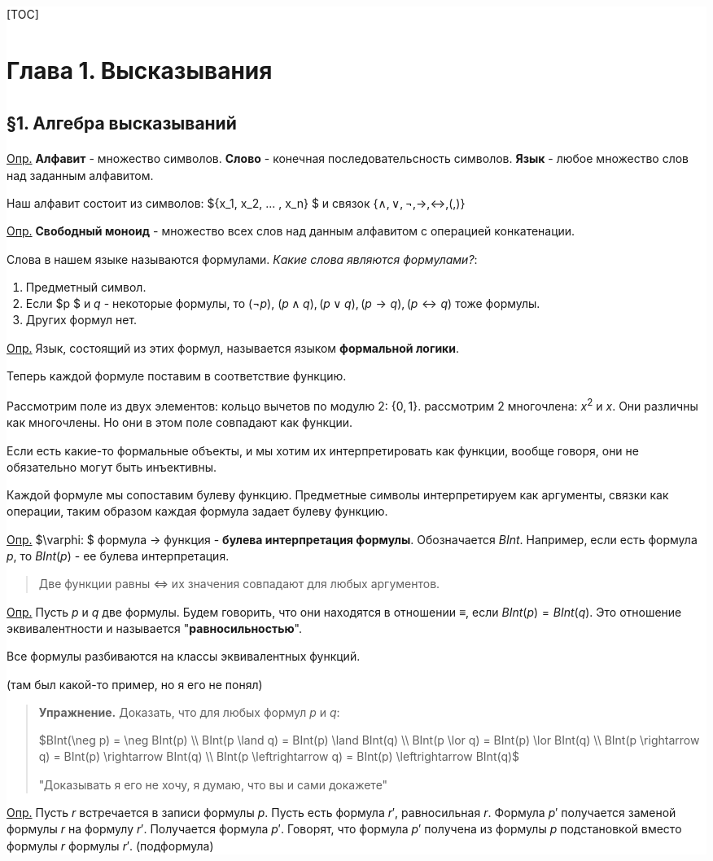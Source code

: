 [TOC]

# Глава 1. Высказывания

## §1. Алгебра высказываний

<u>Опр.</u> **Алфавит** - множество символов. **Слово** - конечная последовательсность символов. **Язык** - любое множество слов над заданным алфавитом.

Наш алфавит состоит из символов: $\{x_1, x_2, ... , x_n\} $ и связок $\{\land, \lor, \neg, \rightarrow, \leftrightarrow, (, )\}$ 

<u>Опр.</u> **Свободный моноид** - множество всех слов над данным алфавитом с операцией конкатенации. 

Слова в нашем языке называются формулами. *Какие слова являются формулами?*:

1. Предметный символ.
2. Если $p $ и $q$ - некоторые формулы, то ($\neg p$), $(p \land q), (p \lor q), (p \rightarrow q), (p \leftrightarrow q)$ тоже формулы.
3. Других формул нет.

<u>Опр.</u> Язык, состоящий из этих формул, называется языком **формальной логики**.

Теперь каждой формуле поставим в соответствие функцию.

Рассмотрим поле из двух элементов: кольцо вычетов по модулю 2: $\{ 0, 1 \}$. рассмотрим 2 многочлена: $x^2$ и $x$. Они различны как многочлены. Но они в этом поле совпадают как функции. 

Если есть какие-то формальные объекты, и мы хотим их интерпретировать как функции, вообще говоря, они не обязательно могут быть инъективны. 

Каждой формуле мы сопоставим булеву функцию. Предметные символы интерпретируем как аргументы, связки как операции, таким образом каждая формула задает булеву функцию. 

<u>Опр.</u> $\varphi: $ формула $\rightarrow$ функция - **булева интерпретация формулы**. Обозначается $BInt$. Например, если есть формула $p$, то $BInt(p)$ - ее булева интерпретация.

>  Две функции равны $\iff$ их значения совпадают для любых аргументов.

<u>Опр.</u> Пусть $p$ и $q$ две формулы. Будем говорить, что они находятся в отношении $\equiv$, если $BInt(p) = BInt(q)$. Это отношение эквивалентности и называется "**равносильностью**".

Все формулы разбиваются на классы эквивалентных функций. 

(там был какой-то пример, но я его не понял)

> **Упражнение.** Доказать, что для любых формул $p$ и $q$: 
>
> $BInt(\neg p) = \neg BInt(p) \\ BInt(p \land q) = BInt(p) \land BInt(q) \\ BInt(p \lor q) = BInt(p) \lor BInt(q) \\ BInt(p \rightarrow q) = BInt(p) \rightarrow BInt(q) \\ BInt(p \leftrightarrow q) = BInt(p) \leftrightarrow BInt(q)$  
>
> "Доказывать я его не хочу, я думаю, что вы и сами докажете"

<u>Опр.</u> Пусть $r$ встречается в записи формулы $p$. Пусть есть формула $r'$, равносильная $r$. Формула $p'$ получается заменой формулы $r$ на формулу $r'$. Получается формула $p'$. Говорят, что формула $p'$ получена из формулы $p$ подстановкой вместо формулы $r$ формулы $r'$. (подформула)
